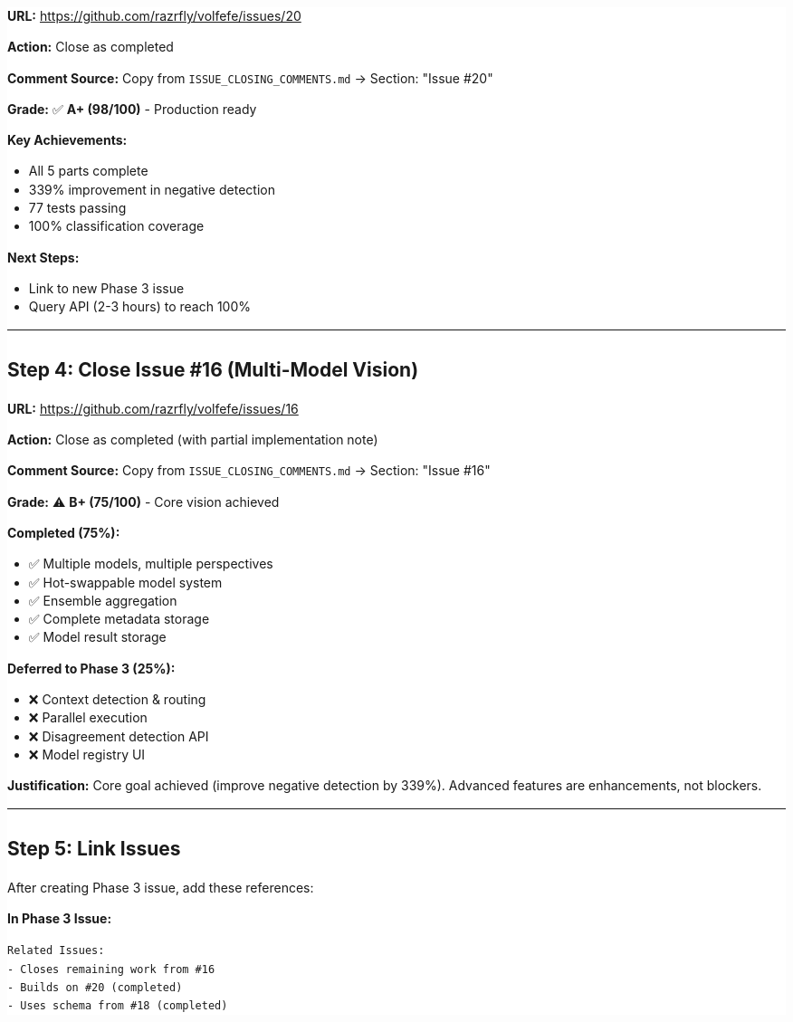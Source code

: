 **URL:** https://github.com/razrfly/volfefe/issues/20

**Action:** Close as completed

**Comment Source:**
Copy from `ISSUE_CLOSING_COMMENTS.md` → Section: "Issue #20"

**Grade:** ✅ **A+ (98/100)** - Production ready

**Key Achievements:**
- All 5 parts complete
- 339% improvement in negative detection
- 77 tests passing
- 100% classification coverage

**Next Steps:**
- Link to new Phase 3 issue
- Query API (2-3 hours) to reach 100%

---

## Step 4: Close Issue #16 (Multi-Model Vision)

**URL:** https://github.com/razrfly/volfefe/issues/16

**Action:** Close as completed (with partial implementation note)

**Comment Source:**
Copy from `ISSUE_CLOSING_COMMENTS.md` → Section: "Issue #16"

**Grade:** ⚠️ **B+ (75/100)** - Core vision achieved

**Completed (75%):**
- ✅ Multiple models, multiple perspectives
- ✅ Hot-swappable model system
- ✅ Ensemble aggregation
- ✅ Complete metadata storage
- ✅ Model result storage

**Deferred to Phase 3 (25%):**
- ❌ Context detection & routing
- ❌ Parallel execution
- ❌ Disagreement detection API
- ❌ Model registry UI

**Justification:**
Core goal achieved (improve negative detection by 339%). Advanced features are enhancements, not blockers.

---

## Step 5: Link Issues

After creating Phase 3 issue, add these references:

**In Phase 3 Issue:**
```
Related Issues:
- Closes remaining work from #16
- Builds on #20 (completed)
- Uses schema from #18 (completed)
```
